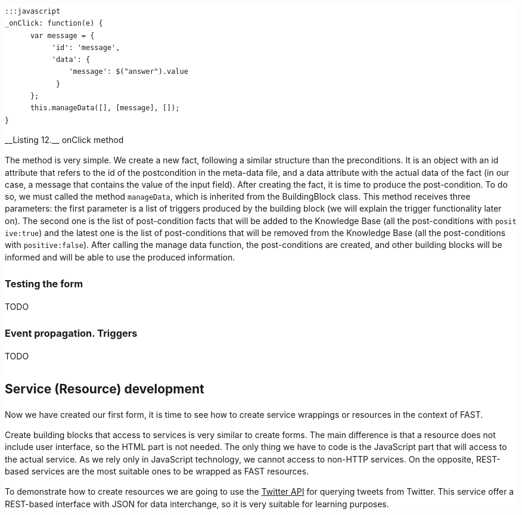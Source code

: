     :::javascript
    _onClick: function(e) {
          var message = {
               'id': 'message',
               'data': {
                   'message': $("answer").value
                }
          };
          this.manageData([], [message], []);
    }
<div class="caption">__Listing 12.__ onClick method</div>

The method is very simple. We create a new fact, following a similar structure
than the preconditions. It is an object with an id attribute that refers to the
id of the postcondition in the meta-data file, and a data attribute with the
actual data of the fact (in our case, a message that contains the value of the
input field). After creating the fact, it is time to produce the
post-condition. To do so, we must called the method `manageData`, which is
inherited from the BuildingBlock class. This method receives three parameters:
the first parameter is a list of triggers produced by the building block (we
will explain the trigger functionality later on). The second one is the list of
post-condition facts that will be added to the Knowledge Base (all the
post-conditions with `positive:true`) and the latest one is the list of
post-conditions that will be removed from the Knowledge Base (all the
post-conditions with `positive:false`). After calling the manage data function,
the post-conditions are created, and other building blocks will be informed and
will be able to use the produced information.

### Testing the form ###

TODO

### Event propagation. Triggers ###

TODO

Service (Resource) development
------------------------------

Now we have created our first form, it is time to see how to create service
wrappings or resources in the context of FAST.

Create building blocks that access to services is very similar to create forms.
The main difference is that a resource does not include user interface, so the
HTML part is not needed. The only thing we have to code is the JavaScript part
that will access to the actual service. As we rely only in JavaScript
technology, we cannot access to non-HTTP services. On the opposite, REST-based
services are the most suitable ones to be wrapped as FAST resources.

To demonstrate how to create resources we are going to use the
[Twitter API](http://apiwiki.twitter.com/Twitter-API-Documentation) for querying
tweets from Twitter. This service offer a REST-based interface with JSON for
data interchange, so it is very suitable for learning purposes.
